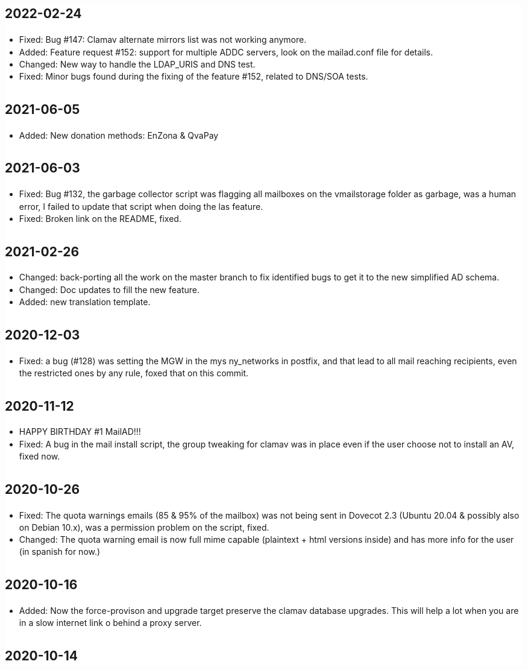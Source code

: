 ## 2022-02-24

- Fixed: Bug #147: Clamav alternate mirrors list was not working anymore.
- Added: Feature request #152: support for multiple ADDC servers, look on the mailad.conf file for details.
- Changed: New way to handle the LDAP_URIS and DNS test.
- Fixed: Minor bugs found during the fixing of the feature #152, related to DNS/SOA tests.

## 2021-06-05

- Added: New donation methods: EnZona & QvaPay

## 2021-06-03

- Fixed: Bug #132, the garbage collector script was flagging all mailboxes on the vmailstorage folder as garbage, was a human error, I failed to update that script when doing the las feature.
- Fixed: Broken link on the README, fixed.

## 2021-02-26

- Changed: back-porting all the work on the master branch to fix identified bugs to get it to the new simplified AD schema.
- Changed: Doc updates to fill the new feature.
- Added: new translation template.

## 2020-12-03

- Fixed: a bug (#128) was setting the MGW in the mys ny_networks in postfix, and that lead to all mail reaching recipients, even the restricted ones by any rule, foxed that on this commit.

## 2020-11-12

- HAPPY BIRTHDAY #1 MailAD!!!
- Fixed: A bug in the mail install script, the group tweaking for clamav was in place even if the user choose not to install an AV, fixed now.

## 2020-10-26

- Fixed: The quota warnings emails (85 & 95% of the mailbox) was not being sent in Dovecot 2.3 (Ubuntu 20.04 & possibly also on Debian 10.x), was a permission problem on the script, fixed.
- Changed: The quota warning email is now full mime capable (plaintext + html versions inside) and has more info for the user (in spanish for now.)

## 2020-10-16

- Added: Now the force-provison and upgrade target preserve the clamav database upgrades. This will help a lot when you are in a slow internet link o behind a proxy server.

## 2020-10-14
